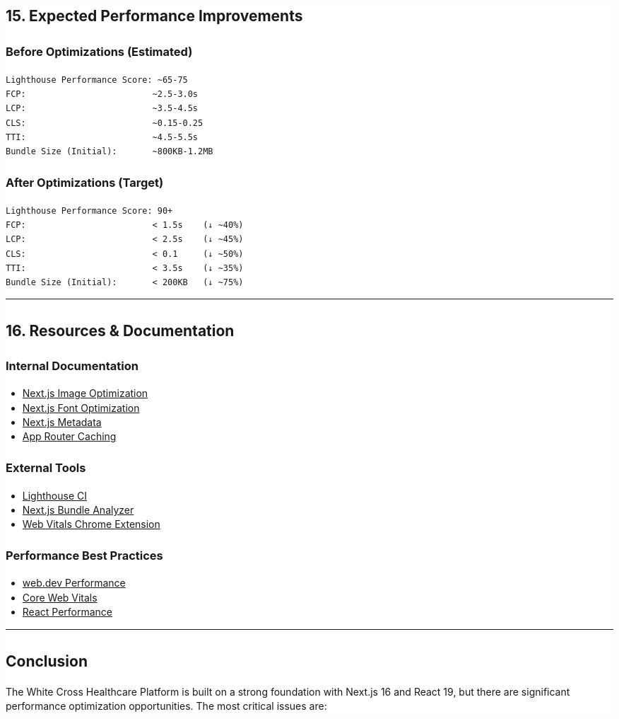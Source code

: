 ## 15. Expected Performance Improvements

### Before Optimizations (Estimated)
```
Lighthouse Performance Score: ~65-75
FCP:                         ~2.5-3.0s
LCP:                         ~3.5-4.5s
CLS:                         ~0.15-0.25
TTI:                         ~4.5-5.5s
Bundle Size (Initial):       ~800KB-1.2MB
```

### After Optimizations (Target)
```
Lighthouse Performance Score: 90+
FCP:                         < 1.5s    (↓ ~40%)
LCP:                         < 2.5s    (↓ ~45%)
CLS:                         < 0.1     (↓ ~50%)
TTI:                         < 3.5s    (↓ ~35%)
Bundle Size (Initial):       < 200KB   (↓ ~75%)
```

---

## 16. Resources & Documentation

### Internal Documentation
- [Next.js Image Optimization](https://nextjs.org/docs/app/building-your-application/optimizing/images)
- [Next.js Font Optimization](https://nextjs.org/docs/app/building-your-application/optimizing/fonts)
- [Next.js Metadata](https://nextjs.org/docs/app/building-your-application/optimizing/metadata)
- [App Router Caching](https://nextjs.org/docs/app/building-your-application/caching)

### External Tools
- [Lighthouse CI](https://github.com/GoogleChrome/lighthouse-ci)
- [Next.js Bundle Analyzer](https://www.npmjs.com/package/@next/bundle-analyzer)
- [Web Vitals Chrome Extension](https://chrome.google.com/webstore/detail/web-vitals/)

### Performance Best Practices
- [web.dev Performance](https://web.dev/performance/)
- [Core Web Vitals](https://web.dev/vitals/)
- [React Performance](https://react.dev/learn/render-and-commit#optimizing-performance)

---

## Conclusion

The White Cross Healthcare Platform is built on a strong foundation with Next.js 16 and React 19, but there are significant performance optimization opportunities. The most critical issues are:
